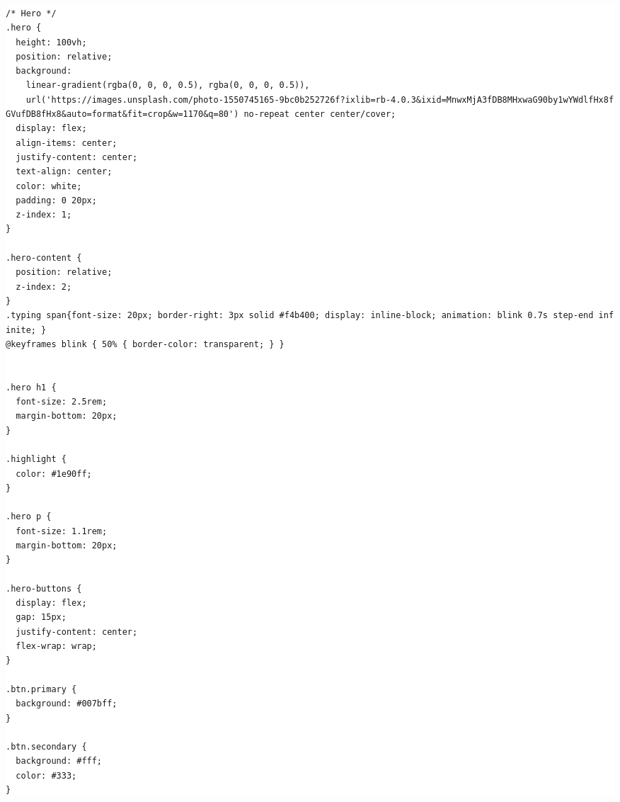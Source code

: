     /* Hero */
    .hero {
      height: 100vh;
      position: relative;
      background: 
        linear-gradient(rgba(0, 0, 0, 0.5), rgba(0, 0, 0, 0.5)),
        url('https://images.unsplash.com/photo-1550745165-9bc0b252726f?ixlib=rb-4.0.3&ixid=MnwxMjA3fDB8MHxwaG90by1wYWdlfHx8fGVufDB8fHx8&auto=format&fit=crop&w=1170&q=80') no-repeat center center/cover;
      display: flex;
      align-items: center;
      justify-content: center;
      text-align: center;
      color: white;
      padding: 0 20px;
      z-index: 1;
    }

    .hero-content {
      position: relative;
      z-index: 2;
    }
    .typing span{font-size: 20px; border-right: 3px solid #f4b400; display: inline-block; animation: blink 0.7s step-end infinite; }
    @keyframes blink { 50% { border-color: transparent; } }


    .hero h1 {
      font-size: 2.5rem;
      margin-bottom: 20px;
    }

    .highlight {
      color: #1e90ff;
    }

    .hero p {
      font-size: 1.1rem;
      margin-bottom: 20px;
    }

    .hero-buttons {
      display: flex;
      gap: 15px;
      justify-content: center;
      flex-wrap: wrap;
    }

    .btn.primary {
      background: #007bff;
    }

    .btn.secondary {
      background: #fff;
      color: #333;
    }

